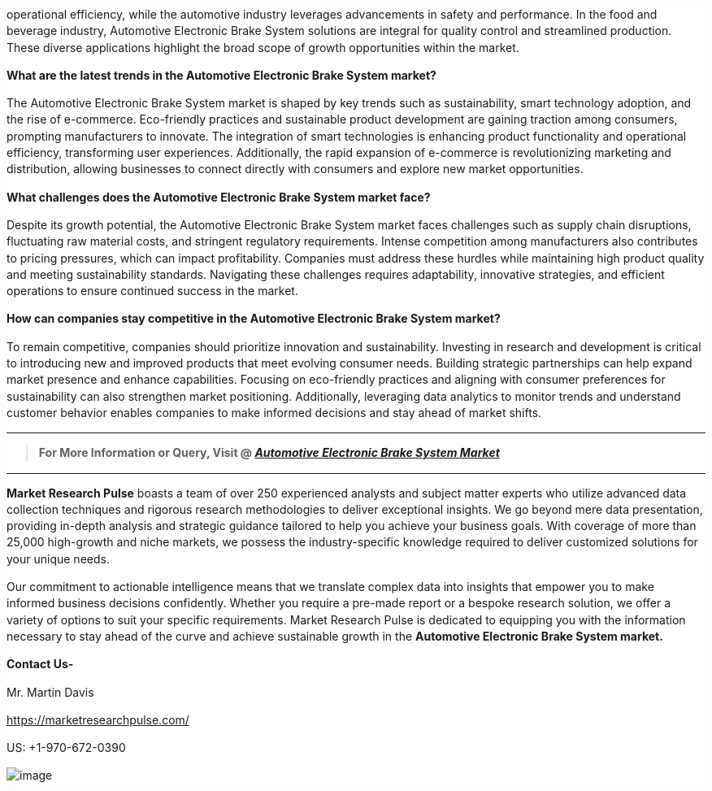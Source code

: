 operational efficiency, while the automotive industry leverages advancements in safety and performance. In the food and beverage industry, Automotive Electronic Brake System solutions are integral for quality control and streamlined production. These diverse applications highlight the broad scope of growth opportunities within the market.</p><p><strong>What are the latest trends in the Automotive Electronic Brake System market?</strong></p><p>The Automotive Electronic Brake System market is shaped by key trends such as sustainability, smart technology adoption, and the rise of e-commerce. Eco-friendly practices and sustainable product development are gaining traction among consumers, prompting manufacturers to innovate. The integration of smart technologies is enhancing product functionality and operational efficiency, transforming user experiences. Additionally, the rapid expansion of e-commerce is revolutionizing marketing and distribution, allowing businesses to connect directly with consumers and explore new market opportunities.</p><p><strong>What challenges does the Automotive Electronic Brake System market face?</strong></p><p>Despite its growth potential, the Automotive Electronic Brake System market faces challenges such as supply chain disruptions, fluctuating raw material costs, and stringent regulatory requirements. Intense competition among manufacturers also contributes to pricing pressures, which can impact profitability. Companies must address these hurdles while maintaining high product quality and meeting sustainability standards. Navigating these challenges requires adaptability, innovative strategies, and efficient operations to ensure continued success in the market.</p><p><strong>How can companies stay competitive in the Automotive Electronic Brake System market?</strong></p><p>To remain competitive, companies should prioritize innovation and sustainability. Investing in research and development is critical to introducing new and improved products that meet evolving consumer needs. Building strategic partnerships can help expand market presence and enhance capabilities. Focusing on eco-friendly practices and aligning with consumer preferences for sustainability can also strengthen market positioning. Additionally, leveraging data analytics to monitor trends and understand customer behavior enables companies to make informed decisions and stay ahead of market shifts.</p><hr /><blockquote><p><strong>For More Information or Query, Visit @&nbsp;<em><a href="https://marketresearchpulse.com/report/2593/automotive-electronic-brake-system-market?utm_source=Linkedin&utm_medium=0119">Automotive Electronic Brake System Market</a></em></strong></p></blockquote><hr /><p><strong>Market Research Pulse</strong> boasts a team of over 250 experienced analysts and subject matter experts who utilize advanced data collection techniques and rigorous research methodologies to deliver exceptional insights. We go beyond mere data presentation, providing in-depth analysis and strategic guidance tailored to help you achieve your business goals. With coverage of more than 25,000 high-growth and niche markets, we possess the industry-specific knowledge required to deliver customized solutions for your unique needs.</p><p>Our commitment to actionable intelligence means that we translate complex data into insights that empower you to make informed business decisions confidently. Whether you require a pre-made report or a bespoke research solution, we offer a variety of options to suit your specific requirements. Market Research Pulse is dedicated to equipping you with the information necessary to stay ahead of the curve and achieve sustainable growth in the <strong>Automotive Electronic Brake System market.</strong></p><p><strong>Contact Us-</strong></p><p>Mr. Martin Davis</p><p>https://marketresearchpulse.com/</p><p>US: +1-970-672-0390</p>
![image](https://github.com/user-attachments/assets/94497fce-bbf4-4aef-8852-5f159743504d)
